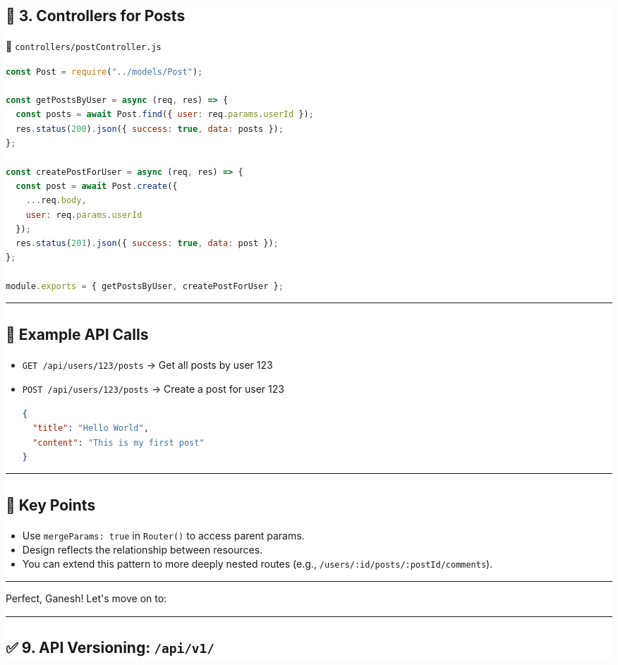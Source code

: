 
## 📄 3. Controllers for Posts

📄 `controllers/postController.js`

```js
const Post = require("../models/Post");

const getPostsByUser = async (req, res) => {
  const posts = await Post.find({ user: req.params.userId });
  res.status(200).json({ success: true, data: posts });
};

const createPostForUser = async (req, res) => {
  const post = await Post.create({
    ...req.body,
    user: req.params.userId
  });
  res.status(201).json({ success: true, data: post });
};

module.exports = { getPostsByUser, createPostForUser };
```

---

## 🚀 Example API Calls

* `GET /api/users/123/posts` → Get all posts by user 123
* `POST /api/users/123/posts` → Create a post for user 123

  ```json
  {
    "title": "Hello World",
    "content": "This is my first post"
  }
  ```

---

## 🧠 Key Points

* Use `mergeParams: true` in `Router()` to access parent params.
* Design reflects the relationship between resources.
* You can extend this pattern to more deeply nested routes (e.g., `/users/:id/posts/:postId/comments`).

---

Perfect, Ganesh! Let's move on to:

---

## ✅ 9. **API Versioning: `/api/v1/`**
